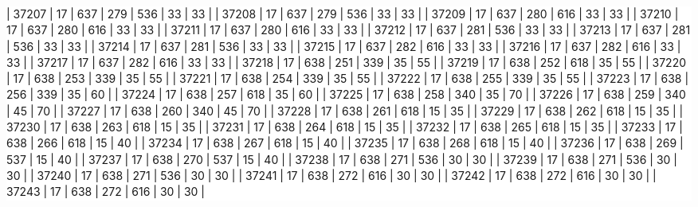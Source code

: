 | 37207 | 17         | 637              | 279               | 536        | 33        | 33        |
| 37208 | 17         | 637              | 279               | 536        | 33        | 33        |
| 37209 | 17         | 637              | 280               | 616        | 33        | 33        |
| 37210 | 17         | 637              | 280               | 616        | 33        | 33        |
| 37211 | 17         | 637              | 280               | 616        | 33        | 33        |
| 37212 | 17         | 637              | 281               | 536        | 33        | 33        |
| 37213 | 17         | 637              | 281               | 536        | 33        | 33        |
| 37214 | 17         | 637              | 281               | 536        | 33        | 33        |
| 37215 | 17         | 637              | 282               | 616        | 33        | 33        |
| 37216 | 17         | 637              | 282               | 616        | 33        | 33        |
| 37217 | 17         | 637              | 282               | 616        | 33        | 33        |
| 37218 | 17         | 638              | 251               | 339        | 35        | 55        |
| 37219 | 17         | 638              | 252               | 618        | 35        | 55        |
| 37220 | 17         | 638              | 253               | 339        | 35        | 55        |
| 37221 | 17         | 638              | 254               | 339        | 35        | 55        |
| 37222 | 17         | 638              | 255               | 339        | 35        | 55        |
| 37223 | 17         | 638              | 256               | 339        | 35        | 60        |
| 37224 | 17         | 638              | 257               | 618        | 35        | 60        |
| 37225 | 17         | 638              | 258               | 340        | 35        | 70        |
| 37226 | 17         | 638              | 259               | 340        | 45        | 70        |
| 37227 | 17         | 638              | 260               | 340        | 45        | 70        |
| 37228 | 17         | 638              | 261               | 618        | 15        | 35        |
| 37229 | 17         | 638              | 262               | 618        | 15        | 35        |
| 37230 | 17         | 638              | 263               | 618        | 15        | 35        |
| 37231 | 17         | 638              | 264               | 618        | 15        | 35        |
| 37232 | 17         | 638              | 265               | 618        | 15        | 35        |
| 37233 | 17         | 638              | 266               | 618        | 15        | 40        |
| 37234 | 17         | 638              | 267               | 618        | 15        | 40        |
| 37235 | 17         | 638              | 268               | 618        | 15        | 40        |
| 37236 | 17         | 638              | 269               | 537        | 15        | 40        |
| 37237 | 17         | 638              | 270               | 537        | 15        | 40        |
| 37238 | 17         | 638              | 271               | 536        | 30        | 30        |
| 37239 | 17         | 638              | 271               | 536        | 30        | 30        |
| 37240 | 17         | 638              | 271               | 536        | 30        | 30        |
| 37241 | 17         | 638              | 272               | 616        | 30        | 30        |
| 37242 | 17         | 638              | 272               | 616        | 30        | 30        |
| 37243 | 17         | 638              | 272               | 616        | 30        | 30        |